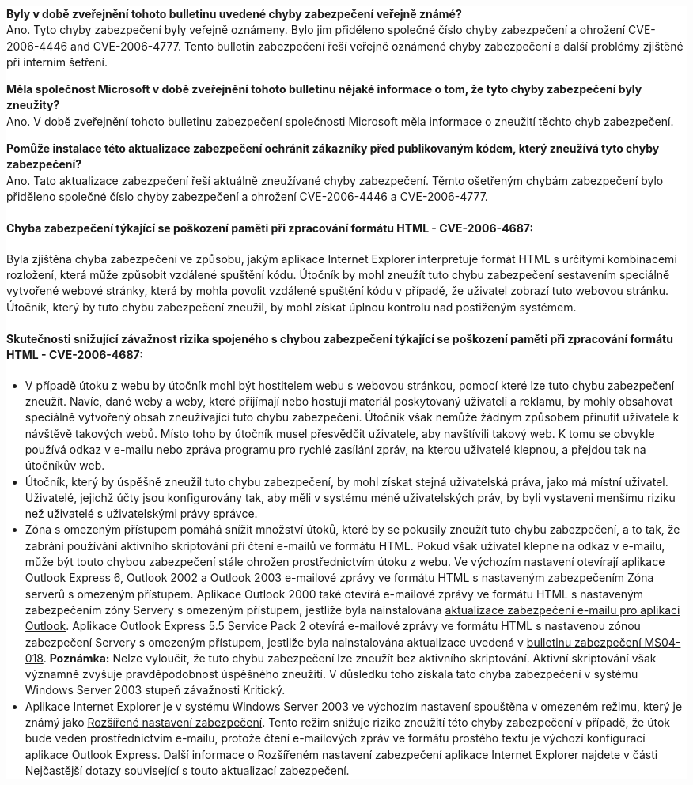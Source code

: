 **Byly v době zveřejnění tohoto bulletinu uvedené chyby zabezpečení veřejně známé?**  
Ano. Tyto chyby zabezpečení byly veřejně oznámeny. Bylo jim přiděleno společné číslo chyby zabezpečení a ohrožení CVE-2006-4446 and CVE-2006-4777. Tento bulletin zabezpečení řeší veřejně oznámené chyby zabezpečení a další problémy zjištěné při interním šetření.

**Měla společnost Microsoft v době zveřejnění tohoto bulletinu nějaké informace o tom, že tyto chyby zabezpečení byly zneužity?**  
Ano. V době zveřejnění tohoto bulletinu zabezpečení společnosti Microsoft měla informace o zneužití těchto chyb zabezpečení.

**Pomůže instalace této aktualizace zabezpečení ochránit zákazníky před publikovaným kódem, který zneužívá tyto chyby zabezpečení?**  
Ano. Tato aktualizace zabezpečení řeší aktuálně zneužívané chyby zabezpečení. Těmto ošetřeným chybám zabezpečení bylo přiděleno společné číslo chyby zabezpečení a ohrožení CVE-2006-4446 a CVE-2006-4777.

#### Chyba zabezpečení týkající se poškození paměti při zpracování formátu HTML - CVE-2006-4687:

Byla zjištěna chyba zabezpečení ve způsobu, jakým aplikace Internet Explorer interpretuje formát HTML s určitými kombinacemi rozložení, která může způsobit vzdálené spuštění kódu. Útočník by mohl zneužít tuto chybu zabezpečení sestavením speciálně vytvořené webové stránky, která by mohla povolit vzdálené spuštění kódu v případě, že uživatel zobrazí tuto webovou stránku. Útočník, který by tuto chybu zabezpečení zneužil, by mohl získat úplnou kontrolu nad postiženým systémem.

#### Skutečnosti snižující závažnost rizika spojeného s chybou zabezpečení týkající se poškození paměti při zpracování formátu HTML - CVE-2006-4687:

-   V případě útoku z webu by útočník mohl být hostitelem webu s webovou stránkou, pomocí které lze tuto chybu zabezpečení zneužít. Navíc, dané weby a weby, které přijímají nebo hostují materiál poskytovaný uživateli a reklamu, by mohly obsahovat speciálně vytvořený obsah zneužívající tuto chybu zabezpečení. Útočník však nemůže žádným způsobem přinutit uživatele k návštěvě takových webů. Místo toho by útočník musel přesvědčit uživatele, aby navštívili takový web. K tomu se obvykle používá odkaz v e-mailu nebo zpráva programu pro rychlé zasílání zpráv, na kterou uživatelé klepnou, a přejdou tak na útočníkův web.
-   Útočník, který by úspěšně zneužil tuto chybu zabezpečení, by mohl získat stejná uživatelská práva, jako má místní uživatel. Uživatelé, jejichž účty jsou konfigurovány tak, aby měli v systému méně uživatelských práv, by byli vystaveni menšímu riziku než uživatelé s uživatelskými právy správce.
-   Zóna s omezeným přístupem pomáhá snížit množství útoků, které by se pokusily zneužít tuto chybu zabezpečení, a to tak, že zabrání používání aktivního skriptování při čtení e-mailů ve formátu HTML. Pokud však uživatel klepne na odkaz v e-mailu, může být touto chybou zabezpečení stále ohrožen prostřednictvím útoku z webu.
    Ve výchozím nastavení otevírají aplikace Outlook Express 6, Outlook 2002 a Outlook 2003 e-mailové zprávy ve formátu HTML s nastaveným zabezpečením Zóna serverů s omezeným přístupem. Aplikace Outlook 2000 také otevírá e-mailové zprávy ve formátu HTML s nastaveným zabezpečením zóny Servery s omezeným přístupem, jestliže byla nainstalována [aktualizace zabezpečení e-mailu pro aplikaci Outlook](http://go.microsoft.com/fwlink/?linkid=33334). Aplikace Outlook Express 5.5 Service Pack 2 otevírá e-mailové zprávy ve formátu HTML s nastavenou zónou zabezpečení Servery s omezeným přístupem, jestliže byla nainstalována aktualizace uvedená v [bulletinu zabezpečení MS04-018](http://go.microsoft.com/fwlink/?linkid=19527).
    **Poznámka:** Nelze vyloučit, že tuto chybu zabezpečení lze zneužít bez aktivního skriptování. Aktivní skriptování však významně zvyšuje pravděpodobnost úspěšného zneužití. V důsledku toho získala tato chyba zabezpečení v systému Windows Server 2003 stupeň závažnosti Kritický.
-   Aplikace Internet Explorer je v systému Windows Server 2003 ve výchozím nastavení spouštěna v omezeném režimu, který je známý jako [Rozšířené nastavení zabezpečení](http://msdn2.microsoft.com/en-us/library/ms537183.aspx). Tento režim snižuje riziko zneužití této chyby zabezpečení v případě, že útok bude veden prostřednictvím e-mailu, protože čtení e-mailových zpráv ve formátu prostého textu je výchozí konfigurací aplikace Outlook Express. Další informace o Rozšířeném nastavení zabezpečení aplikace Internet Explorer najdete v části Nejčastější dotazy související s touto aktualizací zabezpečení.

